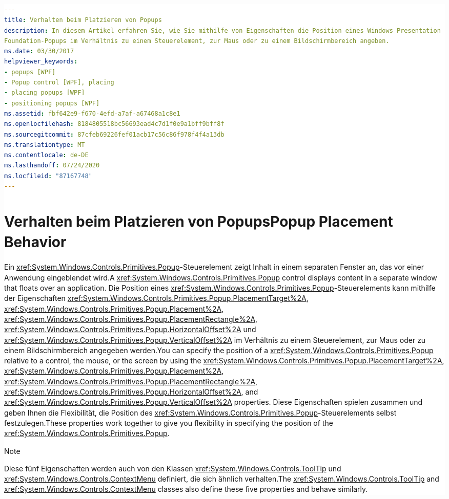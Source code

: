 ```yaml
---
title: Verhalten beim Platzieren von Popups
description: In diesem Artikel erfahren Sie, wie Sie mithilfe von Eigenschaften die Position eines Windows Presentation Foundation-Popups im Verhältnis zu einem Steuerelement, zur Maus oder zu einem Bildschirmbereich angeben.
ms.date: 03/30/2017
helpviewer_keywords:
- popups [WPF]
- Popup control [WPF], placing
- placing popups [WPF]
- positioning popups [WPF]
ms.assetid: fbf642e9-f670-4efd-a7af-a67468a1c8e1
ms.openlocfilehash: 8184805518bc56693ead4c7d1f0e9a1bff9bff8f
ms.sourcegitcommit: 87cfeb69226fef01acb17c56c86f978f4f4a13db
ms.translationtype: MT
ms.contentlocale: de-DE
ms.lasthandoff: 07/24/2020
ms.locfileid: "87167748"
---
```

# <a name="popup-placement-behavior"></a><span data-ttu-id="6df06-103">Verhalten beim Platzieren von Popups</span><span class="sxs-lookup"><span data-stu-id="6df06-103">Popup Placement Behavior</span></span>
<span data-ttu-id="6df06-104">Ein <xref:System.Windows.Controls.Primitives.Popup>-Steuerelement zeigt Inhalt in einem separaten Fenster an, das vor einer Anwendung eingeblendet wird.</span><span class="sxs-lookup"><span data-stu-id="6df06-104">A <xref:System.Windows.Controls.Primitives.Popup> control displays content in a separate window that floats over an application.</span></span> <span data-ttu-id="6df06-105">Die Position eines <xref:System.Windows.Controls.Primitives.Popup>-Steuerelements kann mithilfe der Eigenschaften <xref:System.Windows.Controls.Primitives.Popup.PlacementTarget%2A>, <xref:System.Windows.Controls.Primitives.Popup.Placement%2A>, <xref:System.Windows.Controls.Primitives.Popup.PlacementRectangle%2A>, <xref:System.Windows.Controls.Primitives.Popup.HorizontalOffset%2A> und <xref:System.Windows.Controls.Primitives.Popup.VerticalOffset%2A> im Verhältnis zu einem Steuerelement, zur Maus oder zu einem Bildschirmbereich angegeben werden.</span><span class="sxs-lookup"><span data-stu-id="6df06-105">You can specify the position of a <xref:System.Windows.Controls.Primitives.Popup> relative to a control, the mouse, or the screen by using the <xref:System.Windows.Controls.Primitives.Popup.PlacementTarget%2A>, <xref:System.Windows.Controls.Primitives.Popup.Placement%2A>, <xref:System.Windows.Controls.Primitives.Popup.PlacementRectangle%2A>, <xref:System.Windows.Controls.Primitives.Popup.HorizontalOffset%2A>, and <xref:System.Windows.Controls.Primitives.Popup.VerticalOffset%2A> properties.</span></span>  <span data-ttu-id="6df06-106">Diese Eigenschaften spielen zusammen und geben Ihnen die Flexibilität, die Position des <xref:System.Windows.Controls.Primitives.Popup>-Steuerelements selbst festzulegen.</span><span class="sxs-lookup"><span data-stu-id="6df06-106">These properties work together to give you flexibility in specifying the position of the <xref:System.Windows.Controls.Primitives.Popup>.</span></span>  
  
> [!NOTE]
> <span data-ttu-id="6df06-107">Diese fünf Eigenschaften werden auch von den Klassen <xref:System.Windows.Controls.ToolTip> und <xref:System.Windows.Controls.ContextMenu> definiert, die sich ähnlich verhalten.</span><span class="sxs-lookup"><span data-stu-id="6df06-107">The <xref:System.Windows.Controls.ToolTip> and <xref:System.Windows.Controls.ContextMenu> classes also define these five properties and behave similarly.</span></span>  
